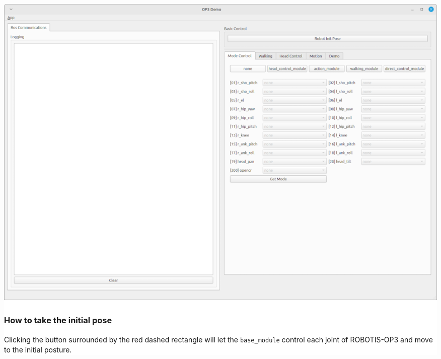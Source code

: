   ![](/assets/images/platform/op3/op3_gui_ros2.png)

### [How to take the initial pose](#how-to-take-the-initial-pose)
Clicking the button surrounded by the red dashed rectangle will let the `base_module` control each joint of ROBOTIS-OP3 and move to the initial posture.
